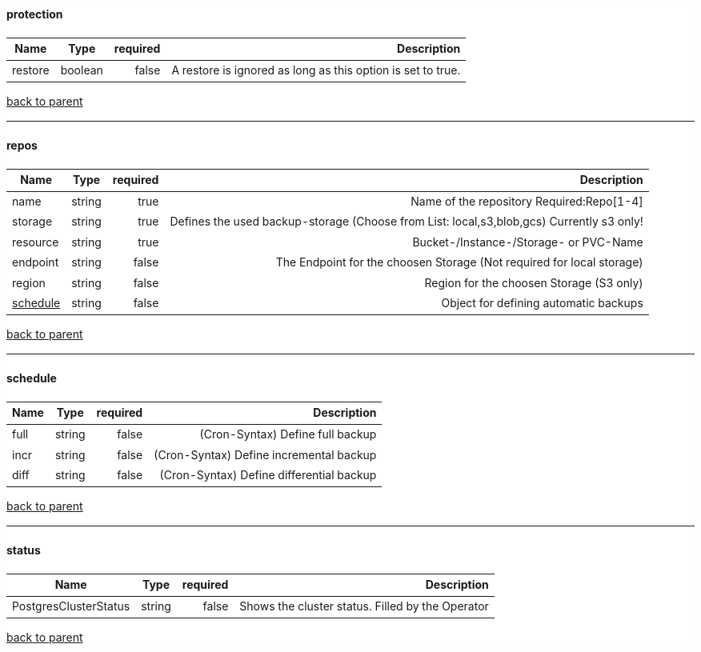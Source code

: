 #### protection

| Name                           | Type    | required  | Description        |
| ------------------------------ |:-------:| ---------:| ------------------:|
| restore                        | boolean | false     | A restore is ignored as long as this option is set to true. |

[back to parent](#configuration)

---

#### repos

| Name                           | Type    | required  | Description        |
| ------------------------------ |:-------:| ---------:| ------------------:|
| name                           | string  | true      | Name of the repository Required:Repo[1-4] |
| storage                        | string  | true      | Defines the used backup-storage (Choose from List: local,s3,blob,gcs) Currently s3 only! |
| resource                       | string  | true      | Bucket-/Instance-/Storage- or PVC-Name |
| endpoint                       | string  | false     | The Endpoint for the choosen Storage (Not required for local storage) |
| region                         | string  | false     | Region for the choosen Storage (S3 only) |
| [schedule](#schedule)          | string  | false     | Object for defining automatic backups |

[back to parent](#pgbackrest)

---

#### schedule

| Name                           | Type    | required  | Description        |
| ------------------------------ |:-------:| ---------:| ------------------:|
| full                           | string  | false     | (Cron-Syntax) 	Define full backup |
| incr                           | string  | false     | (Cron-Syntax) 	Define incremental backup |
| diff                           | string  | false     | (Cron-Syntax) 	Define differential backup |

[back to parent](#pgbackrest)

---

#### status

| Name                           | Type    | required  | Description        |
| ------------------------------ |:-------:| ---------:| ------------------:|
| PostgresClusterStatus          | string  | false     | Shows the cluster status. Filled by the Operator |

[back to parent](#postgresql)
